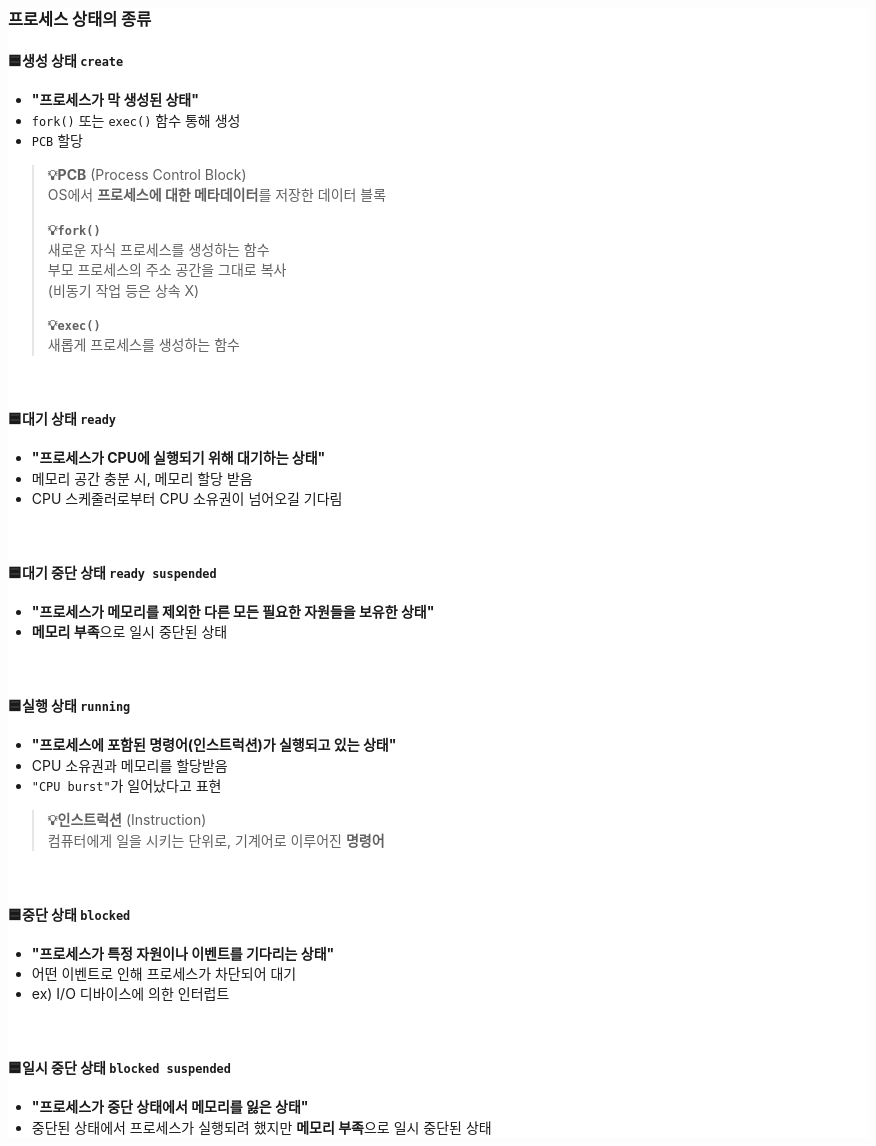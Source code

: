 </p>

### 프로세스 상태의 종류

#### 🟦생성 상태 `create`
- **"프로세스가 막 생성된 상태"**
- `fork()` 또는 `exec()` 함수 통해 생성
- `PCB` 할당 

> **💡PCB** (Process Control Block) <br>
> OS에서 **프로세스에 대한 메타데이터**를 저장한 데이터 블록
> 
> **💡`fork()`** <br>
> 새로운 자식 프로세스를 생성하는 함수<br>
> 부모 프로세스의 주소 공간을 그대로 복사<br>
> (비동기 작업 등은 상속 X)
>
> **💡`exec()`** <br>
> 새롭게 프로세스를 생성하는 함수<br>

<br>

#### 🟦대기 상태 `ready`
- **"프로세스가 CPU에 실행되기 위해 대기하는 상태"**
- 메모리 공간 충분 시, 메모리 할당 받음
- CPU 스케줄러로부터 CPU 소유권이 넘어오길 기다림

<br>

#### 🟦대기 중단 상태 `ready suspended`
- **"프로세스가 메모리를 제외한 다른 모든 필요한 자원들을 보유한 상태"**
- **메모리 부족**으로 일시 중단된 상태

<br>

#### 🟦실행 상태 `running`
- **"프로세스에 포함된 명령어(인스트럭션)가 실행되고 있는 상태"**
- CPU 소유권과 메모리를 할당받음
- `"CPU burst"`가 일어났다고 표현

> **💡인스트럭션** (Instruction) <br>
> 컴퓨터에게 일을 시키는 단위로, 기계어로 이루어진 **명령어**

<br>

#### 🟦중단 상태 `blocked`
- **"프로세스가 특정 자원이나 이벤트를 기다리는 상태"**
- 어떤 이벤트로 인해 프로세스가 차단되어 대기
- ex) I/O 디바이스에 의한 인터럽트

<br>

#### 🟦일시 중단 상태 `blocked suspended`
- **"프로세스가 중단 상태에서 메모리를 잃은 상태"**
- 중단된 상태에서 프로세스가 실행되려 했지만 **메모리 부족**으로 일시 중단된 상태
